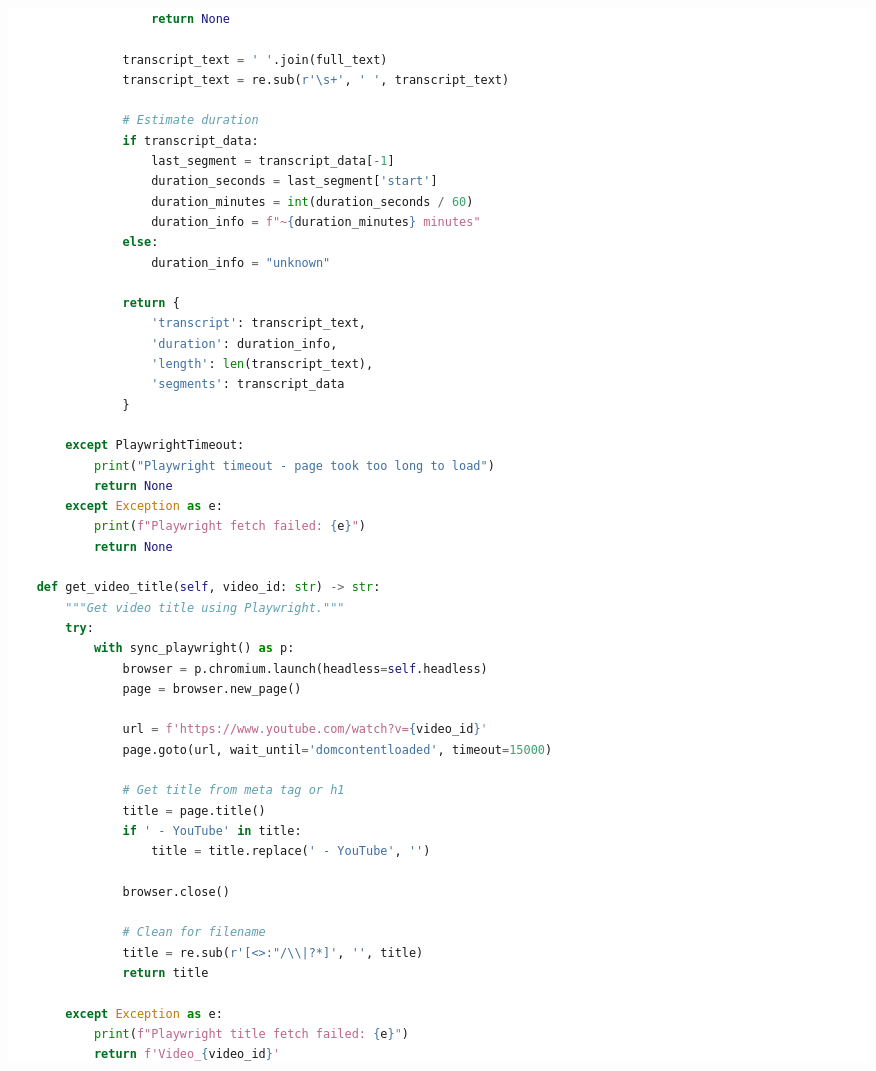 ```python
                    return None

                transcript_text = ' '.join(full_text)
                transcript_text = re.sub(r'\s+', ' ', transcript_text)

                # Estimate duration
                if transcript_data:
                    last_segment = transcript_data[-1]
                    duration_seconds = last_segment['start']
                    duration_minutes = int(duration_seconds / 60)
                    duration_info = f"~{duration_minutes} minutes"
                else:
                    duration_info = "unknown"

                return {
                    'transcript': transcript_text,
                    'duration': duration_info,
                    'length': len(transcript_text),
                    'segments': transcript_data
                }

        except PlaywrightTimeout:
            print("Playwright timeout - page took too long to load")
            return None
        except Exception as e:
            print(f"Playwright fetch failed: {e}")
            return None

    def get_video_title(self, video_id: str) -> str:
        """Get video title using Playwright."""
        try:
            with sync_playwright() as p:
                browser = p.chromium.launch(headless=self.headless)
                page = browser.new_page()

                url = f'https://www.youtube.com/watch?v={video_id}'
                page.goto(url, wait_until='domcontentloaded', timeout=15000)

                # Get title from meta tag or h1
                title = page.title()
                if ' - YouTube' in title:
                    title = title.replace(' - YouTube', '')

                browser.close()

                # Clean for filename
                title = re.sub(r'[<>:"/\\|?*]', '', title)
                return title

        except Exception as e:
            print(f"Playwright title fetch failed: {e}")
            return f'Video_{video_id}'
```
